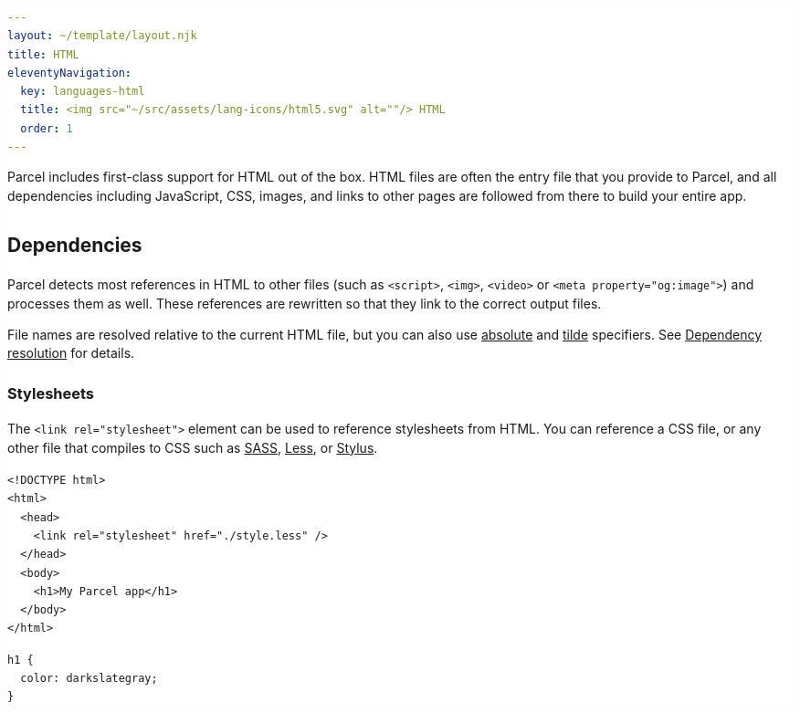 ```yaml
---
layout: ~/template/layout.njk
title: HTML
eleventyNavigation:
  key: languages-html
  title: <img src="~/src/assets/lang-icons/html5.svg" alt=""/> HTML
  order: 1
---
```


Parcel includes first-class support for HTML out of the box. HTML files are often the entry file that you provide to Parcel, and all dependencies including JavaScript, CSS, images, and links to other pages are followed from there to build your entire app.

## Dependencies

Parcel detects most references in HTML to other files (such as `<script>`, `<img>`, `<video>` or `<meta property="og:image">`) and processes them as well. These references are rewritten so that they link to the correct output files.

File names are resolved relative to the current HTML file, but you can also use [absolute](/features/dependency-resolution/#absolute-specifiers) and [tilde](/features/dependency-resolution/#tilde-specifiers) specifiers. See [Dependency resolution](/features/dependency-resolution/) for details.

### Stylesheets

The `<link rel="stylesheet">` element can be used to reference stylesheets from HTML. You can reference a CSS file, or any other file that compiles to CSS such as [SASS](/languages/sass/), [Less](/languages/less/), or [Stylus](/languages/stylus).

<sample>
<sample-file name="index.html">

```html/3
<!DOCTYPE html>
<html>
  <head>
    <link rel="stylesheet" href="./style.less" />
  </head>
  <body>
    <h1>My Parcel app</h1>
  </body>
</html>
```

</sample-file>
<sample-file name="style.less">

```less
h1 {
  color: darkslategray;
}
```

</sample-file>
</sample>
